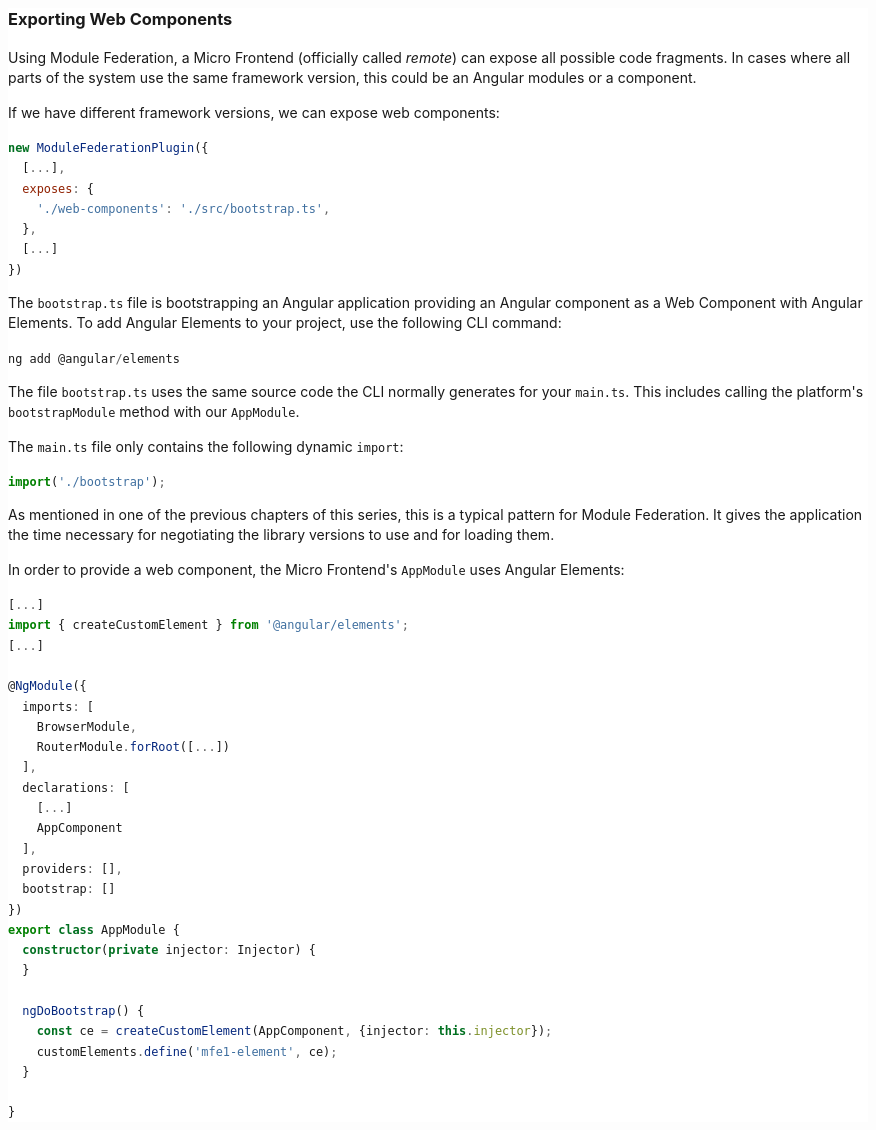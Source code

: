 
### Exporting Web Components

Using Module Federation, a Micro Frontend (officially called *remote*) can expose all possible code fragments. In cases where all parts of the system use the same framework version, this could be an Angular modules or a component.

If we have different framework versions, we can expose web components:

```javascript
new ModuleFederationPlugin({
  [...],
  exposes: {
    './web-components': './src/bootstrap.ts',
  },
  [...]
})
```    

The `bootstrap.ts` file is bootstrapping an Angular application providing an Angular component as a Web Component with Angular Elements. To add Angular Elements to your project, use the following CLI command:

```javascript
ng add @angular/elements
```

The file `bootstrap.ts` uses the same source code the CLI normally generates for your `main.ts`. This includes calling the platform's `bootstrapModule` method with our `AppModule`.

The `main.ts` file only contains the following dynamic `import`:

```typescript
import('./bootstrap');
```

As mentioned in one of the previous chapters of this series, this is a typical pattern for Module Federation. It gives the application the time necessary for negotiating the library versions to use and for loading them.

In order to provide a web component, the Micro Frontend's `AppModule` uses Angular Elements:

```typescript
[...]
import { createCustomElement } from '@angular/elements';
[...]

@NgModule({
  imports: [
    BrowserModule,
    RouterModule.forRoot([...])
  ],
  declarations: [
    [...]
    AppComponent
  ],
  providers: [],
  bootstrap: []
})
export class AppModule {
  constructor(private injector: Injector) {
  }

  ngDoBootstrap() {
    const ce = createCustomElement(AppComponent, {injector: this.injector});
    customElements.define('mfe1-element', ce);
  }

}
```